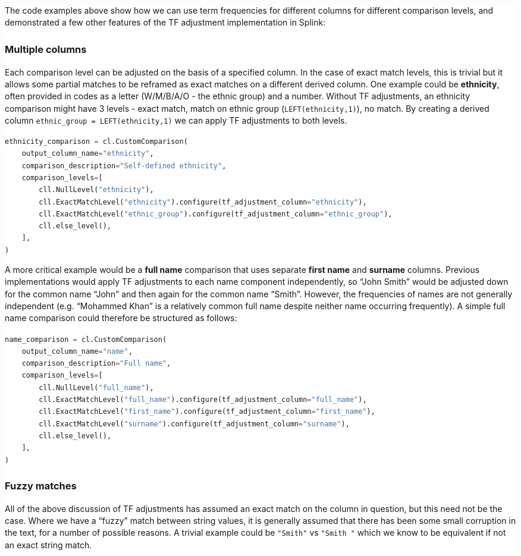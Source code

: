 The code examples above show how we can use term frequencies for different columns for different comparison levels, and demonstrated a few other features of the TF adjustment implementation in Splink:

### Multiple columns

Each comparison level can be adjusted on the basis of a specified column. In the case of exact match levels, this is trivial but it allows some partial matches to be reframed as exact matches on a different derived column.
One example could be **ethnicity**, often provided in codes as a letter (W/M/B/A/O - the ethnic group) and a number. Without TF adjustments, an ethnicity comparison might have 3 levels - exact match, match on ethnic group (`LEFT(ethnicity,1)`), no match. By creating a derived column `ethnic_group = LEFT(ethnicity,1)` we can apply TF adjustments to both levels.

```py
ethnicity_comparison = cl.CustomComparison(
    output_column_name="ethnicity",
    comparison_description="Self-defined ethnicity",
    comparison_levels=[
        cll.NullLevel("ethnicity"),
        cll.ExactMatchLevel("ethnicity").configure(tf_adjustment_column="ethnicity"),
        cll.ExactMatchLevel("ethnic_group").configure(tf_adjustment_column="ethnic_group"),
        cll.else_level(),
    ],
)
```

A more critical example would be a **full name** comparison that uses separate **first name** and **surname** columns. Previous implementations would apply TF adjustments to each name component independently, so “John Smith” would be adjusted down for the common name “John” and then again for the common name “Smith”. However, the frequencies of names are not generally independent (e.g. “Mohammed Khan” is a relatively common full name despite neither name occurring frequently). A simple full name comparison could therefore be structured as follows:

```py
name_comparison = cl.CustomComparison(
    output_column_name="name",
    comparison_description="Full name",
    comparison_levels=[
        cll.NullLevel("full_name"),
        cll.ExactMatchLevel("full_name").configure(tf_adjustment_column="full_name"),
        cll.ExactMatchLevel("first_name").configure(tf_adjustment_column="first_name"),
        cll.ExactMatchLevel("surname").configure(tf_adjustment_column="surname"),
        cll.else_level(),
    ],
)

```

### Fuzzy matches

All of the above discussion of TF adjustments has assumed an exact match on the column in question, but this need not be the case. Where we have a “fuzzy” match between string values, it is generally assumed that there has been some small corruption in the text, for a number of possible reasons. A trivial example could be `"Smith"` vs `"Smith "` which we know to be equivalent if not an exact string match.
